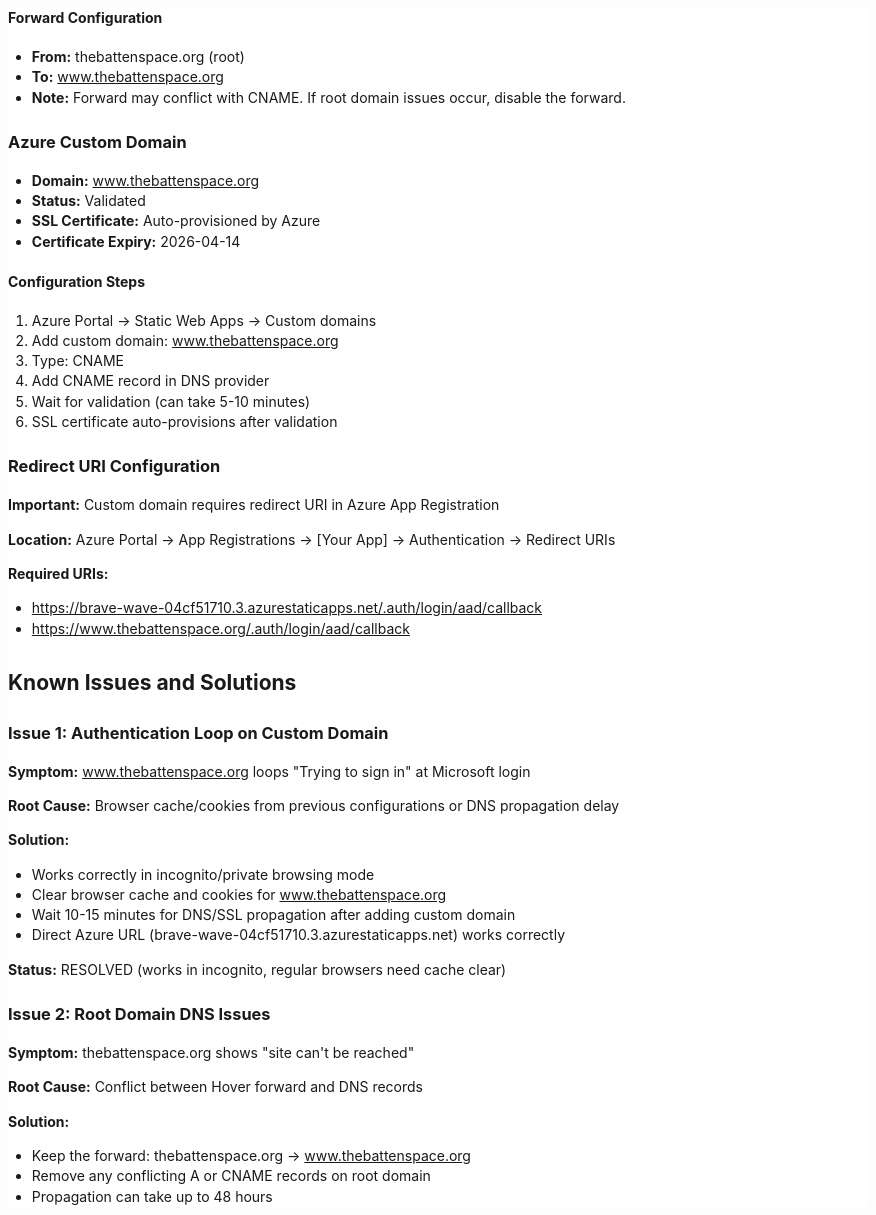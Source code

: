 #### Forward Configuration
- **From:** thebattenspace.org (root)
- **To:** www.thebattenspace.org
- **Note:** Forward may conflict with CNAME. If root domain issues occur, disable the forward.

### Azure Custom Domain
- **Domain:** www.thebattenspace.org
- **Status:** Validated
- **SSL Certificate:** Auto-provisioned by Azure
- **Certificate Expiry:** 2026-04-14

#### Configuration Steps
1. Azure Portal → Static Web Apps → Custom domains
2. Add custom domain: www.thebattenspace.org
3. Type: CNAME
4. Add CNAME record in DNS provider
5. Wait for validation (can take 5-10 minutes)
6. SSL certificate auto-provisions after validation

### Redirect URI Configuration
**Important:** Custom domain requires redirect URI in Azure App Registration

**Location:** Azure Portal → App Registrations → [Your App] → Authentication → Redirect URIs

**Required URIs:**
- https://brave-wave-04cf51710.3.azurestaticapps.net/.auth/login/aad/callback
- https://www.thebattenspace.org/.auth/login/aad/callback

## Known Issues and Solutions

### Issue 1: Authentication Loop on Custom Domain
**Symptom:** www.thebattenspace.org loops "Trying to sign in" at Microsoft login

**Root Cause:** Browser cache/cookies from previous configurations or DNS propagation delay

**Solution:**
- Works correctly in incognito/private browsing mode
- Clear browser cache and cookies for www.thebattenspace.org
- Wait 10-15 minutes for DNS/SSL propagation after adding custom domain
- Direct Azure URL (brave-wave-04cf51710.3.azurestaticapps.net) works correctly

**Status:** RESOLVED (works in incognito, regular browsers need cache clear)

### Issue 2: Root Domain DNS Issues
**Symptom:** thebattenspace.org shows "site can't be reached"

**Root Cause:** Conflict between Hover forward and DNS records

**Solution:**
- Keep the forward: thebattenspace.org → www.thebattenspace.org
- Remove any conflicting A or CNAME records on root domain
- Propagation can take up to 48 hours
